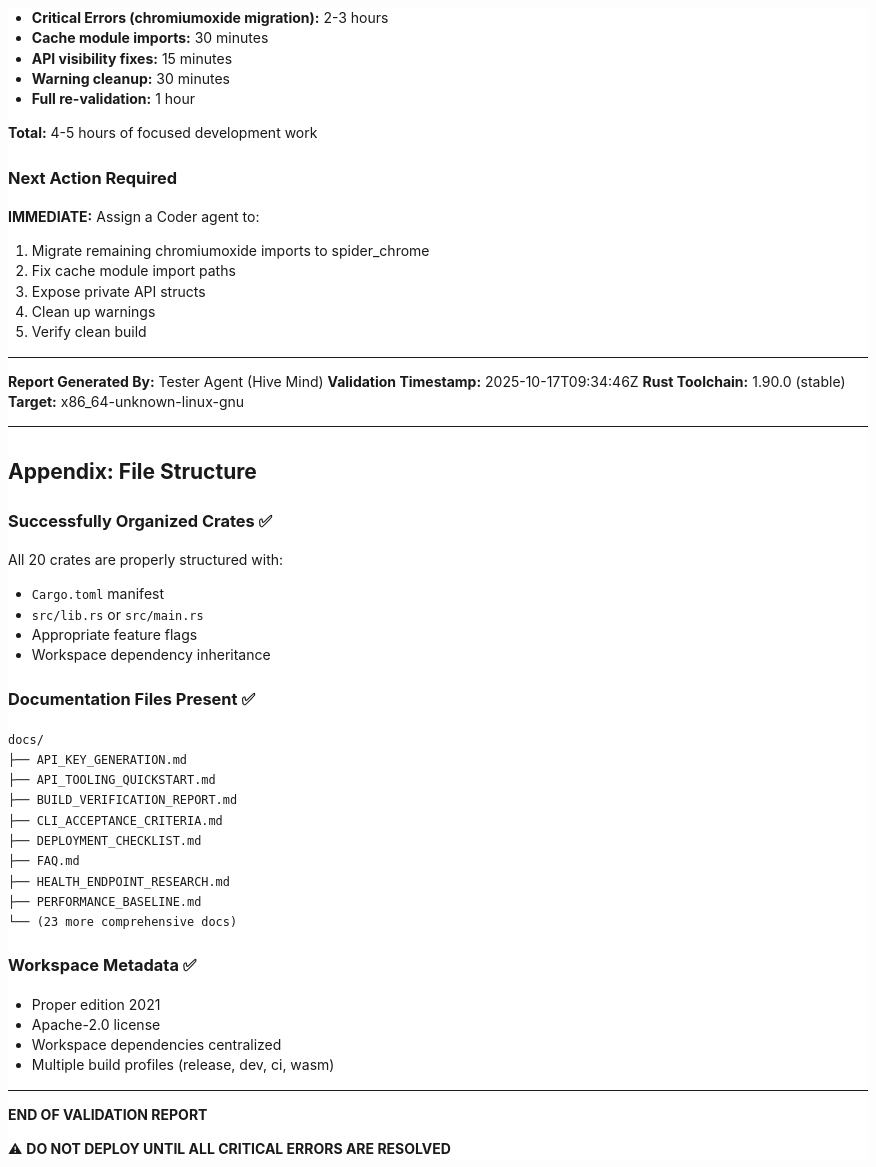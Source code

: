 - **Critical Errors (chromiumoxide migration):** 2-3 hours
- **Cache module imports:** 30 minutes
- **API visibility fixes:** 15 minutes
- **Warning cleanup:** 30 minutes
- **Full re-validation:** 1 hour

**Total:** 4-5 hours of focused development work

### Next Action Required

**IMMEDIATE:** Assign a Coder agent to:
1. Migrate remaining chromiumoxide imports to spider_chrome
2. Fix cache module import paths
3. Expose private API structs
4. Clean up warnings
5. Verify clean build

---

**Report Generated By:** Tester Agent (Hive Mind)
**Validation Timestamp:** 2025-10-17T09:34:46Z
**Rust Toolchain:** 1.90.0 (stable)
**Target:** x86_64-unknown-linux-gnu

---

## Appendix: File Structure

### Successfully Organized Crates ✅

All 20 crates are properly structured with:
- `Cargo.toml` manifest
- `src/lib.rs` or `src/main.rs`
- Appropriate feature flags
- Workspace dependency inheritance

### Documentation Files Present ✅

```
docs/
├── API_KEY_GENERATION.md
├── API_TOOLING_QUICKSTART.md
├── BUILD_VERIFICATION_REPORT.md
├── CLI_ACCEPTANCE_CRITERIA.md
├── DEPLOYMENT_CHECKLIST.md
├── FAQ.md
├── HEALTH_ENDPOINT_RESEARCH.md
├── PERFORMANCE_BASELINE.md
└── (23 more comprehensive docs)
```

### Workspace Metadata ✅

- Proper edition 2021
- Apache-2.0 license
- Workspace dependencies centralized
- Multiple build profiles (release, dev, ci, wasm)

---

**END OF VALIDATION REPORT**

⚠️ **DO NOT DEPLOY UNTIL ALL CRITICAL ERRORS ARE RESOLVED**
